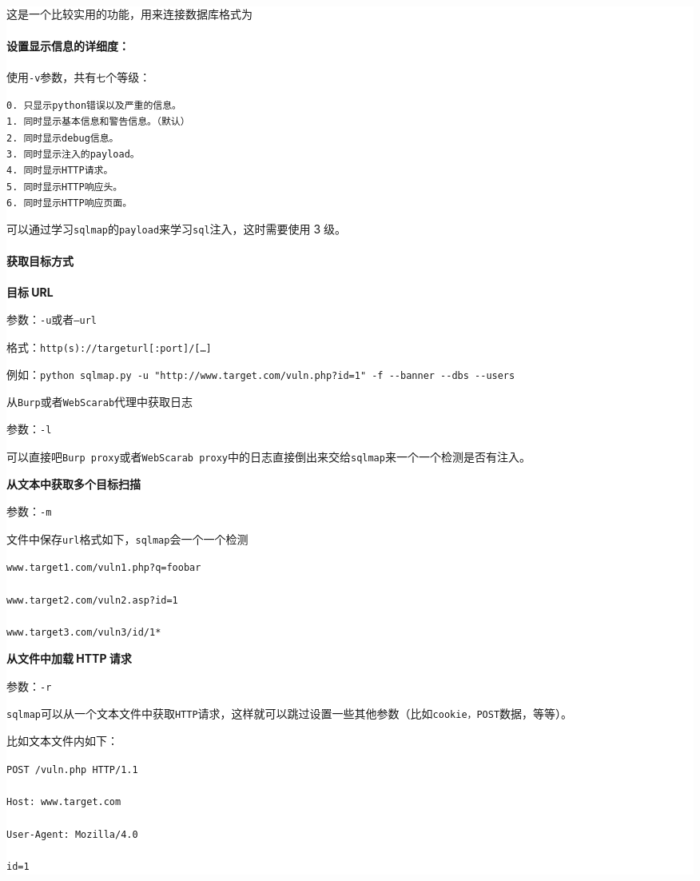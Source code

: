 这是一个比较实用的功能，用来连接数据库格式为

#### 设置显示信息的详细度：

使用`-v`参数，共有`七`个等级：

```
0. 只显示python错误以及严重的信息。
1. 同时显示基本信息和警告信息。（默认）
2. 同时显示debug信息。
3. 同时显示注入的payload。
4. 同时显示HTTP请求。
5. 同时显示HTTP响应头。
6. 同时显示HTTP响应页面。
```

可以通过学习`sqlmap`的`payload`来学习`sql`注入，这时需要使用 3 级。

#### 获取目标方式

**目标 URL**

参数：`-u`或者`–url`

格式：`http(s)://targeturl[:port]/[…]`

例如：`python sqlmap.py -u "http://www.target.com/vuln.php?id=1" -f --banner --dbs --users`

从`Burp`或者`WebScarab`代理中获取日志

参数：`-l`

可以直接吧`Burp proxy`或者`WebScarab proxy`中的日志直接倒出来交给`sqlmap`来一个一个检测是否有注入。

**从文本中获取多个目标扫描**

参数：`-m`

文件中保存`url`格式如下，`sqlmap`会一个一个检测

```
www.target1.com/vuln1.php?q=foobar

www.target2.com/vuln2.asp?id=1

www.target3.com/vuln3/id/1*
```

**从文件中加载 HTTP 请求**

参数：`-r`

`sqlmap`可以从一个文本文件中获取`HTTP`请求，这样就可以跳过设置一些其他参数（比如`cookie，POST`数据，等等）。

比如文本文件内如下：

```
POST /vuln.php HTTP/1.1

Host: www.target.com

User-Agent: Mozilla/4.0

id=1
```
